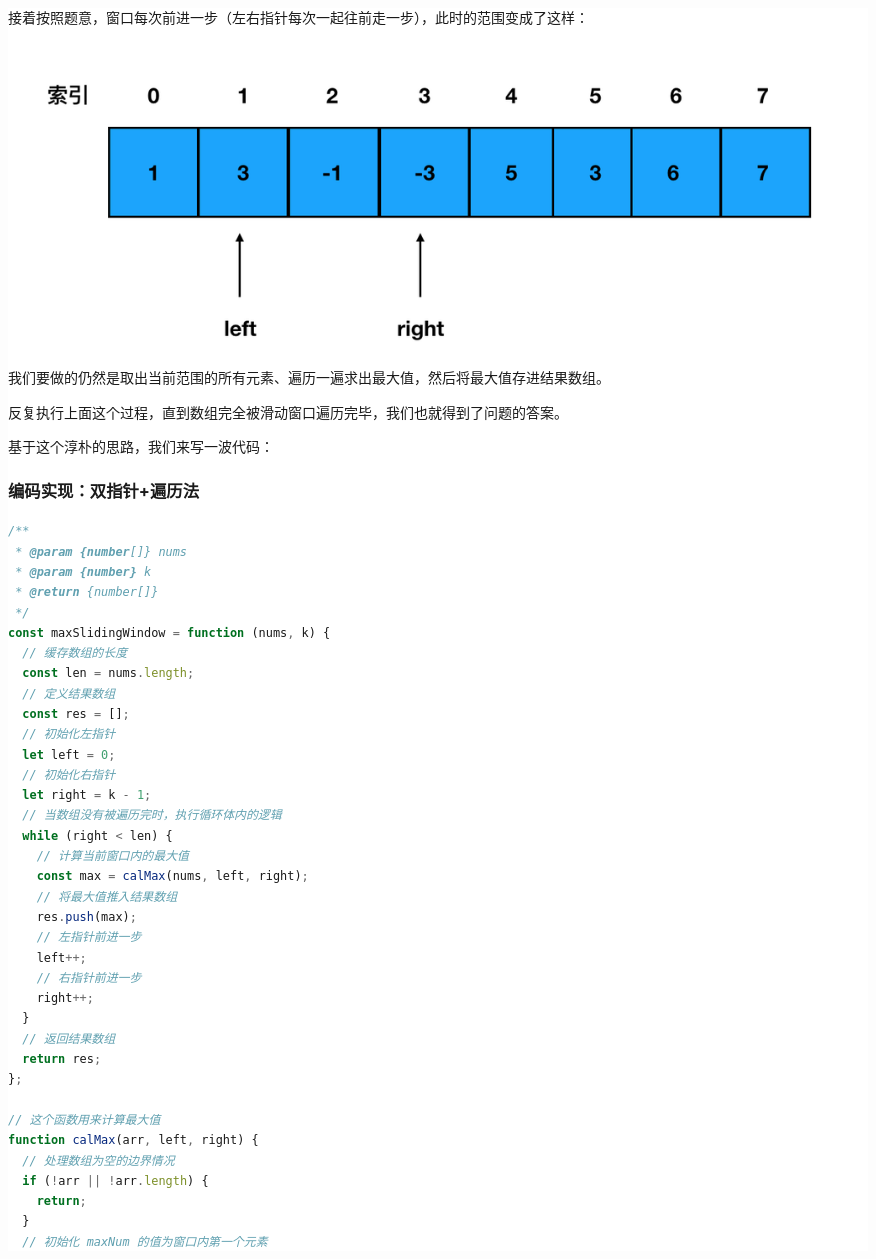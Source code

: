 接着按照题意，窗口每次前进一步（左右指针每次一起往前走一步），此时的范围变成了这样：   
  
![](./images/171915c9c9f694db~tplv-t2oaga2asx-image.image.png)
我们要做的仍然是取出当前范围的所有元素、遍历一遍求出最大值，然后将最大值存进结果数组。   

反复执行上面这个过程，直到数组完全被滑动窗口遍历完毕，我们也就得到了问题的答案。  
  
基于这个淳朴的思路，我们来写一波代码：


### 编码实现：双指针+遍历法  

```js
/**
 * @param {number[]} nums
 * @param {number} k
 * @return {number[]}
 */
const maxSlidingWindow = function (nums, k) {
  // 缓存数组的长度
  const len = nums.length;
  // 定义结果数组
  const res = [];
  // 初始化左指针
  let left = 0;
  // 初始化右指针
  let right = k - 1;
  // 当数组没有被遍历完时，执行循环体内的逻辑
  while (right < len) {
    // 计算当前窗口内的最大值
    const max = calMax(nums, left, right);
    // 将最大值推入结果数组
    res.push(max);
    // 左指针前进一步
    left++;
    // 右指针前进一步
    right++;
  }
  // 返回结果数组
  return res;
};

// 这个函数用来计算最大值
function calMax(arr, left, right) {
  // 处理数组为空的边界情况
  if (!arr || !arr.length) {
    return;
  }
  // 初始化 maxNum 的值为窗口内第一个元素
```